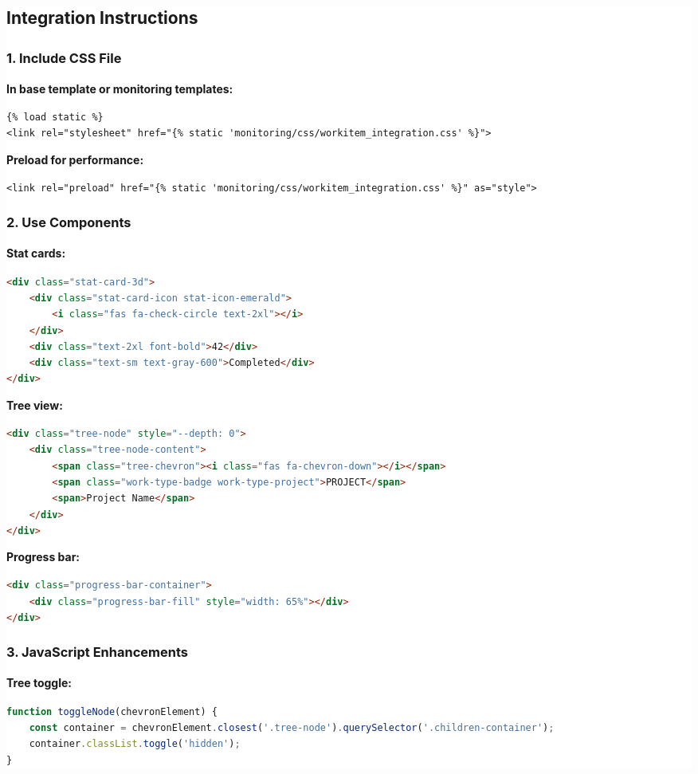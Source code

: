 
## Integration Instructions

### 1. Include CSS File

**In base template or monitoring templates:**
```django
{% load static %}
<link rel="stylesheet" href="{% static 'monitoring/css/workitem_integration.css' %}">
```

**Preload for performance:**
```django
<link rel="preload" href="{% static 'monitoring/css/workitem_integration.css' %}" as="style">
```

### 2. Use Components

**Stat cards:**
```html
<div class="stat-card-3d">
    <div class="stat-card-icon stat-icon-emerald">
        <i class="fas fa-check-circle text-2xl"></i>
    </div>
    <div class="text-2xl font-bold">42</div>
    <div class="text-sm text-gray-600">Completed</div>
</div>
```

**Tree view:**
```html
<div class="tree-node" style="--depth: 0">
    <div class="tree-node-content">
        <span class="tree-chevron"><i class="fas fa-chevron-down"></i></span>
        <span class="work-type-badge work-type-project">PROJECT</span>
        <span>Project Name</span>
    </div>
</div>
```

**Progress bar:**
```html
<div class="progress-bar-container">
    <div class="progress-bar-fill" style="width: 65%"></div>
</div>
```

### 3. JavaScript Enhancements

**Tree toggle:**
```javascript
function toggleNode(chevronElement) {
    const container = chevronElement.closest('.tree-node').querySelector('.children-container');
    container.classList.toggle('hidden');
}
```
